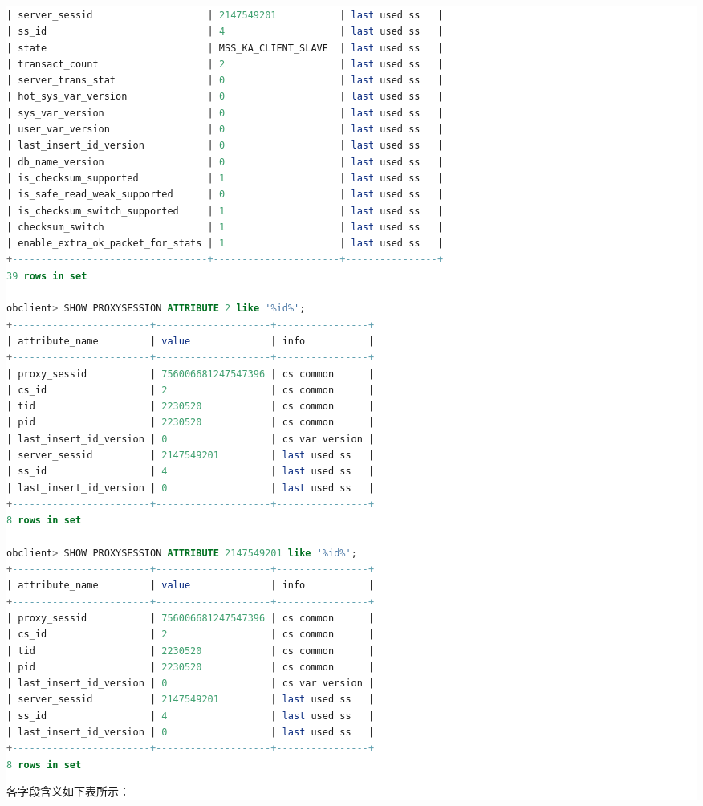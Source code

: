 ```sql
| server_sessid                    | 2147549201           | last used ss   |
| ss_id                            | 4                    | last used ss   |
| state                            | MSS_KA_CLIENT_SLAVE  | last used ss   |
| transact_count                   | 2                    | last used ss   |
| server_trans_stat                | 0                    | last used ss   |
| hot_sys_var_version              | 0                    | last used ss   |
| sys_var_version                  | 0                    | last used ss   |
| user_var_version                 | 0                    | last used ss   |
| last_insert_id_version           | 0                    | last used ss   |
| db_name_version                  | 0                    | last used ss   |
| is_checksum_supported            | 1                    | last used ss   |
| is_safe_read_weak_supported      | 0                    | last used ss   |
| is_checksum_switch_supported     | 1                    | last used ss   |
| checksum_switch                  | 1                    | last used ss   |
| enable_extra_ok_packet_for_stats | 1                    | last used ss   |
+----------------------------------+----------------------+----------------+
39 rows in set

obclient> SHOW PROXYSESSION ATTRIBUTE 2 like '%id%';
+------------------------+--------------------+----------------+
| attribute_name         | value              | info           |
+------------------------+--------------------+----------------+
| proxy_sessid           | 756006681247547396 | cs common      |
| cs_id                  | 2                  | cs common      |
| tid                    | 2230520            | cs common      |
| pid                    | 2230520            | cs common      |
| last_insert_id_version | 0                  | cs var version |
| server_sessid          | 2147549201         | last used ss   |
| ss_id                  | 4                  | last used ss   |
| last_insert_id_version | 0                  | last used ss   |
+------------------------+--------------------+----------------+
8 rows in set

obclient> SHOW PROXYSESSION ATTRIBUTE 2147549201 like '%id%';
+------------------------+--------------------+----------------+
| attribute_name         | value              | info           |
+------------------------+--------------------+----------------+
| proxy_sessid           | 756006681247547396 | cs common      |
| cs_id                  | 2                  | cs common      |
| tid                    | 2230520            | cs common      |
| pid                    | 2230520            | cs common      |
| last_insert_id_version | 0                  | cs var version |
| server_sessid          | 2147549201         | last used ss   |
| ss_id                  | 4                  | last used ss   |
| last_insert_id_version | 0                  | last used ss   |
+------------------------+--------------------+----------------+
8 rows in set
```

各字段含义如下表所示：
